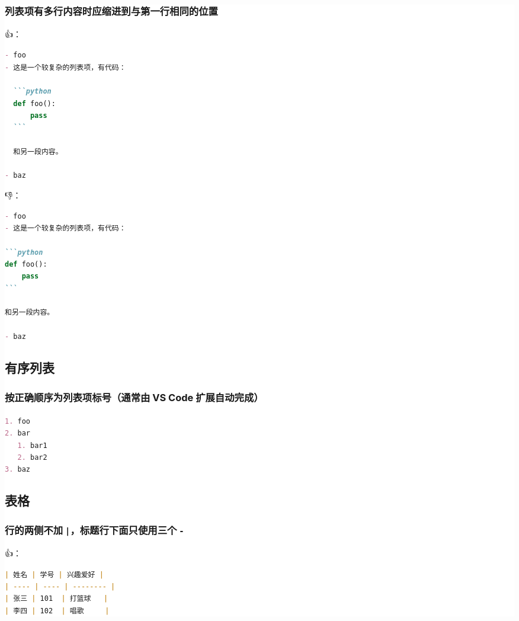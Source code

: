 ### 列表项有多行内容时应缩进到与第一行相同的位置

👍：

````md
- foo
- 这是一个较复杂的列表项，有代码：

  ```python
  def foo():
      pass
  ```

  和另一段内容。

- baz
````

👎：

````md
- foo
- 这是一个较复杂的列表项，有代码：

```python
def foo():
    pass
```

和另一段内容。

- baz
````

## 有序列表

### 按正确顺序为列表项标号（通常由 VS Code 扩展自动完成）

```md
1. foo
2. bar
   1. bar1
   2. bar2
3. baz
```

## 表格

### 行的两侧不加 `|`，标题行下面只使用三个 `-`

👍：

```md
| 姓名 | 学号 | 兴趣爱好 |
| ---- | ---- | -------- |
| 张三 | 101  | 打篮球   |
| 李四 | 102  | 唱歌     |
```
